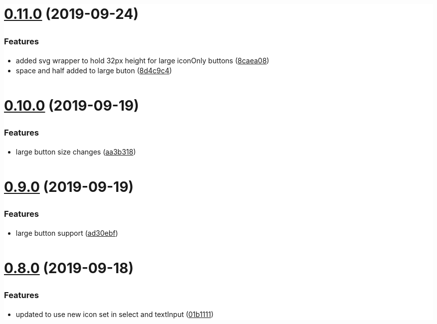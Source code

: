 



# [0.11.0](https://github.com/meetup/swarm-ui/compare/@meetup/swarm-styles@0.10.0...@meetup/swarm-styles@0.11.0) (2019-09-24)


### Features

* added svg wrapper to hold 32px height for large iconOnly buttons ([8caea08](https://github.com/meetup/swarm-ui/commit/8caea08))
* space and half added to large buton ([8d4c9c4](https://github.com/meetup/swarm-ui/commit/8d4c9c4))





# [0.10.0](https://github.com/meetup/swarm-ui/compare/@meetup/swarm-styles@0.9.0...@meetup/swarm-styles@0.10.0) (2019-09-19)


### Features

* large button size changes ([aa3b318](https://github.com/meetup/swarm-ui/commit/aa3b318))





# [0.9.0](https://github.com/meetup/swarm-ui/compare/@meetup/swarm-styles@0.8.0...@meetup/swarm-styles@0.9.0) (2019-09-19)


### Features

* large button support ([ad30ebf](https://github.com/meetup/swarm-ui/commit/ad30ebf))





# [0.8.0](https://github.com/meetup/swarm-ui/compare/@meetup/swarm-styles@0.7.6...@meetup/swarm-styles@0.8.0) (2019-09-18)


### Features

* updated to use new icon set in select and textInput ([01b1111](https://github.com/meetup/swarm-ui/commit/01b1111))
